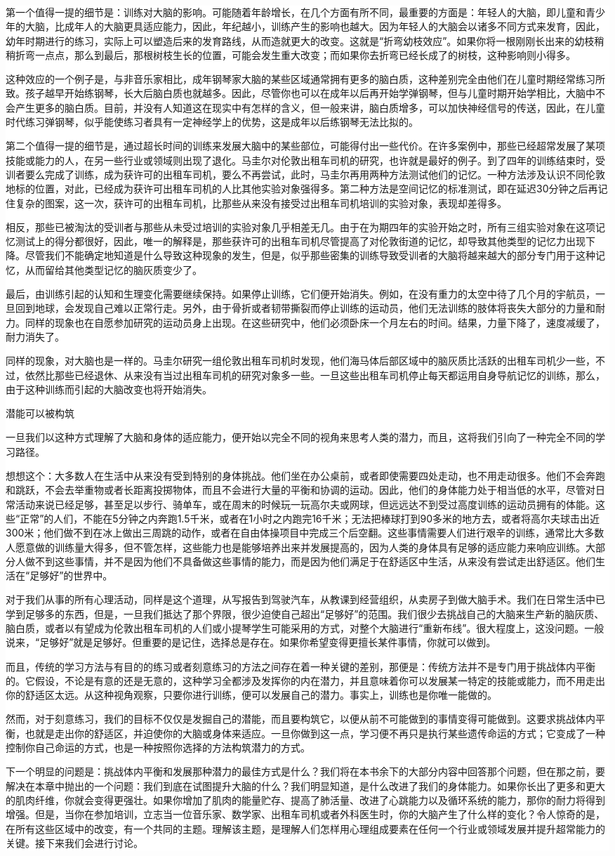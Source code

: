 第一个值得一提的细节是：训练对大脑的影响。可能随着年龄增长，在几个方面有所不同，最重要的方面是：年轻人的大脑，即儿童和青少年的大脑，比成年人的大脑更具适应能力，因此，年纪越小，训练产生的影响也越大。因为年轻人的大脑会以诸多不同方式来发育，因此，幼年时期进行的练习，实际上可以塑造后来的发育路线，从而造就更大的改变。这就是“折弯幼枝效应”。如果你将一根刚刚长出来的幼枝稍稍折弯一点点，那么到最后，那根树枝生长的位置，可能会发生重大改变；而如果你去折弯已经长成了的树枝，这种影响则小得多。

这种效应的一个例子是，与非音乐家相比，成年钢琴家大脑的某些区域通常拥有更多的脑白质，这种差别完全由他们在儿童时期经常练习所致。孩子越早开始练钢琴，长大后脑白质也就越多。因此，尽管你也可以在成年以后再开始学弹钢琴，但与儿童时期开始学相比，大脑中不会产生更多的脑白质。目前，并没有人知道这在现实中有怎样的含义，但一般来讲，脑白质增多，可以加快神经信号的传送，因此，在儿童时代练习弹钢琴，似乎能使练习者具有一定神经学上的优势，这是成年以后练钢琴无法比拟的。

第二个值得一提的细节是，通过超长时间的训练来发展大脑中的某些部位，可能得付出一些代价。在许多案例中，那些已经超常发展了某项技能或能力的人，在另一些行业或领域则出现了退化。马圭尔对伦敦出租车司机的研究，也许就是最好的例子。到了四年的训练结束时，受训者要么完成了训练，成为获许可的出租车司机，要么不再尝试，此时，马圭尔再用两种方法测试他们的记忆。一种方法涉及认识不同伦敦地标的位置，对此，已经成为获许可出租车司机的人比其他实验对象强得多。第二种方法是空间记忆的标准测试，即在延迟30分钟之后再记住复杂的图案，这一次，获许可的出租车司机，比那些从来没有接受过出租车司机培训的实验对象，表现却差得多。

相反，那些已被淘汰的受训者与那些从未受过培训的实验对象几乎相差无几。由于在为期四年的实验开始之时，所有三组实验对象在这项记忆测试上的得分都很好，因此，唯一的解释是，那些获许可的出租车司机尽管提高了对伦敦街道的记忆，却导致其他类型的记忆力出现下降。尽管我们不能确定地知道是什么导致这种现象的发生，但是，似乎那些密集的训练导致受训者的大脑将越来越大的部分专门用于这种记忆，从而留给其他类型记忆的脑灰质变少了。

最后，由训练引起的认知和生理变化需要继续保持。如果停止训练，它们便开始消失。例如，在没有重力的太空中待了几个月的宇航员，一旦回到地球，会发现自己难以正常行走。另外，由于骨折或者韧带撕裂而停止训练的运动员，他们无法训练的肢体将丧失大部分的力量和耐力。同样的现象也在自愿参加研究的运动员身上出现。在这些研究中，他们必须卧床一个月左右的时间。结果，力量下降了，速度减缓了，耐力消失了。

同样的现象，对大脑也是一样的。马圭尔研究一组伦敦出租车司机时发现，他们海马体后部区域中的脑灰质比活跃的出租车司机少一些，不过，依然比那些已经退休、从来没有当过出租车司机的研究对象多一些。一旦这些出租车司机停止每天都运用自身导航记忆的训练，那么，由于这种训练而引起的大脑改变也将开始消失。





潜能可以被构筑


一旦我们以这种方式理解了大脑和身体的适应能力，便开始以完全不同的视角来思考人类的潜力，而且，这将我们引向了一种完全不同的学习路径。

想想这个：大多数人在生活中从来没有受到特别的身体挑战。他们坐在办公桌前，或者即使需要四处走动，也不用走动很多。他们不会奔跑和跳跃，不会去举重物或者长距离投掷物体，而且不会进行大量的平衡和协调的运动。因此，他们的身体能力处于相当低的水平，尽管对日常活动来说已经足够，甚至足以步行、骑单车，或在周末的时候玩一玩高尔夫或网球，但远远达不到受过高度训练的运动员拥有的体能。这些“正常”的人们，不能在5分钟之内奔跑1.5千米，或者在1小时之内跑完16千米；无法把棒球打到90多米的地方去，或者将高尔夫球击出近300米；他们做不到在冰上做出三周跳的动作，或者在自由体操项目中完成三个后空翻。这些事情需要人们进行艰辛的训练，通常比大多数人愿意做的训练量大得多，但不管怎样，这些能力也是能够培养出来并发展提高的，因为人类的身体具有足够的适应能力来响应训练。大部分人做不到这些事情，并不是因为他们不具备做这些事情的能力，而是因为他们满足于在舒适区中生活，从来没有尝试走出舒适区。他们生活在“足够好”的世界中。

对于我们从事的所有心理活动，同样是这个道理，从写报告到驾驶汽车，从教课到经营组织，从卖房子到做大脑手术。我们在日常生活中已学到足够多的东西，但是，一旦我们抵达了那个界限，很少迫使自己超出“足够好”的范围。我们很少去挑战自己的大脑来生产新的脑灰质、脑白质，或者以有望成为伦敦出租车司机的人们或小提琴学生可能采用的方式，对整个大脑进行“重新布线”。很大程度上，这没问题。一般说来，“足够好”就是足够好。但重要的是记住，选择总是存在。如果你希望变得更擅长某件事情，你就可以做到。

而且，传统的学习方法与有目的的练习或者刻意练习的方法之间存在着一种关键的差别，那便是：传统方法并不是专门用于挑战体内平衡的。它假设，不论是有意的还是无意的，这种学习全都涉及发挥你的内在潜力，并且意味着你可以发展某一特定的技能或能力，而不用走出你的舒适区太远。从这种视角观察，只要你进行训练，便可以发展自己的潜力。事实上，训练也是你唯一能做的。

然而，对于刻意练习，我们的目标不仅仅是发掘自己的潜能，而且要构筑它，以便从前不可能做到的事情变得可能做到。这要求挑战体内平衡，也就是走出你的舒适区，并迫使你的大脑或身体来适应。一旦你做到这一点，学习便不再只是执行某些遗传命运的方式；它变成了一种控制你自己命运的方式，也是一种按照你选择的方法构筑潜力的方式。

下一个明显的问题是：挑战体内平衡和发展那种潜力的最佳方式是什么？我们将在本书余下的大部分内容中回答那个问题，但在那之前，要解决在本章中抛出的一个问题：我们到底在试图提升大脑的什么？我们明显知道，是什么改进了我们的身体能力。如果你长出了更多和更大的肌肉纤维，你就会变得更强壮。如果你增加了肌肉的能量贮存、提高了肺活量、改进了心跳能力以及循环系统的能力，那你的耐力将得到增强。但是，当你在参加培训，立志当一位音乐家、数学家、出租车司机或者外科医生时，你的大脑产生了什么样的变化？令人惊奇的是，在所有这些区域中的改变，有一个共同的主题。理解该主题，是理解人们怎样用心理组成要素在任何一个行业或领域发展并提升超常能力的关键。接下来我们会进行讨论。



